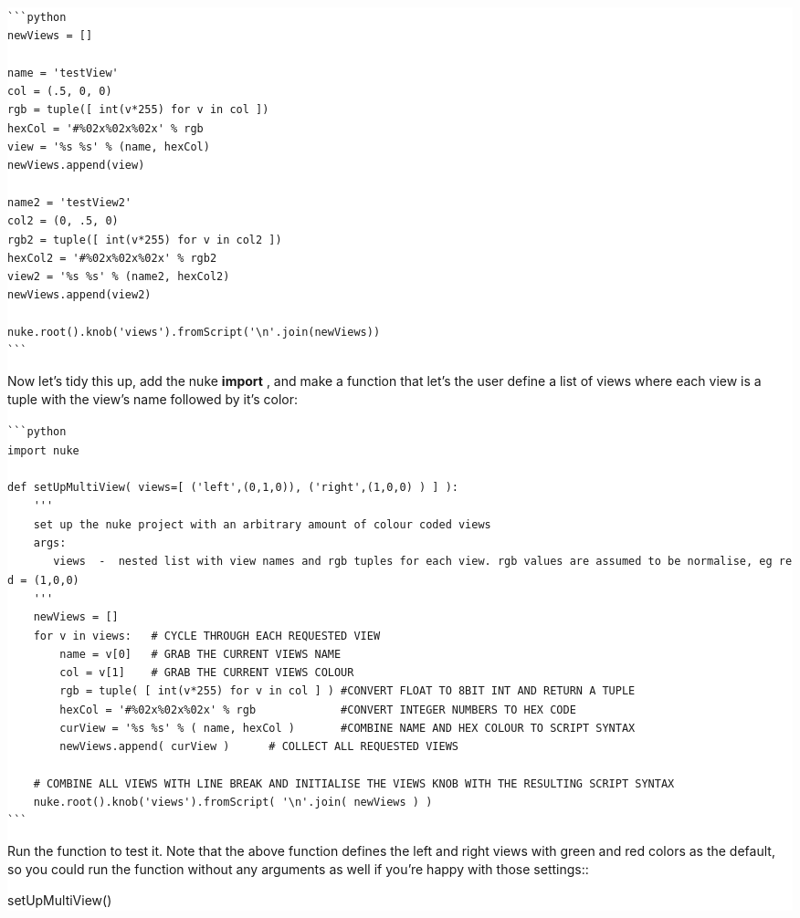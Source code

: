     ```python
    newViews = []
    
    name = 'testView'
    col = (.5, 0, 0)
    rgb = tuple([ int(v*255) for v in col ])
    hexCol = '#%02x%02x%02x' % rgb
    view = '%s %s' % (name, hexCol)
    newViews.append(view)
    
    name2 = 'testView2'
    col2 = (0, .5, 0)
    rgb2 = tuple([ int(v*255) for v in col2 ])
    hexCol2 = '#%02x%02x%02x' % rgb2
    view2 = '%s %s' % (name2, hexCol2)
    newViews.append(view2)
    
    nuke.root().knob('views').fromScript('\n'.join(newViews))
    ```

Now let’s tidy this up, add the nuke **import** , and make a function that let’s the user define a list of views where each view is a tuple with the view’s name followed by it’s color:
    
    
    ```python
    import nuke
    
    def setUpMultiView( views=[ ('left',(0,1,0)), ('right',(1,0,0) ) ] ):
        '''
        set up the nuke project with an arbitrary amount of colour coded views
        args:
           views  -  nested list with view names and rgb tuples for each view. rgb values are assumed to be normalise, eg red = (1,0,0)
        '''
        newViews = []
        for v in views:   # CYCLE THROUGH EACH REQUESTED VIEW
            name = v[0]   # GRAB THE CURRENT VIEWS NAME
            col = v[1]    # GRAB THE CURRENT VIEWS COLOUR
            rgb = tuple( [ int(v*255) for v in col ] ) #CONVERT FLOAT TO 8BIT INT AND RETURN A TUPLE
            hexCol = '#%02x%02x%02x' % rgb             #CONVERT INTEGER NUMBERS TO HEX CODE
            curView = '%s %s' % ( name, hexCol )       #COMBINE NAME AND HEX COLOUR TO SCRIPT SYNTAX
            newViews.append( curView )      # COLLECT ALL REQUESTED VIEWS
    
        # COMBINE ALL VIEWS WITH LINE BREAK AND INITIALISE THE VIEWS KNOB WITH THE RESULTING SCRIPT SYNTAX
        nuke.root().knob('views').fromScript( '\n'.join( newViews ) )
    ```

Run the function to test it. Note that the above function defines the left and right views with green and red colors as the default, so you could run the function without any arguments as well if you’re happy with those settings::
    

setUpMultiView()
